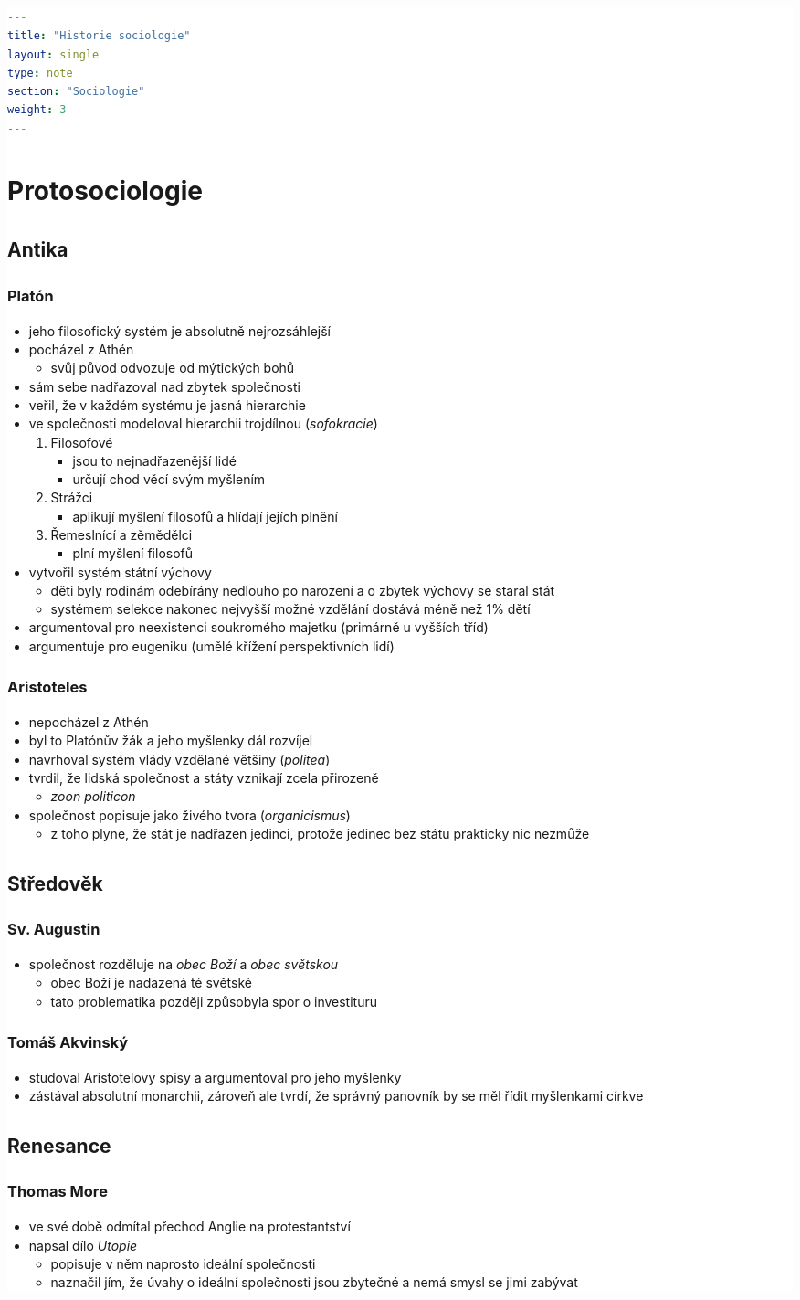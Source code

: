 ```yaml
---
title: "Historie sociologie"
layout: single
type: note
section: "Sociologie"
weight: 3
---
```


# Protosociologie
## Antika
### Platón
- jeho filosofický systém je absolutně nejrozsáhlejší
- pocházel z Athén
    - svůj původ odvozuje od mýtických bohů
- sám sebe nadřazoval nad zbytek společnosti
- veřil, že v každém systému je jasná hierarchie
- ve společnosti modeloval hierarchii trojdílnou (_sofokracie_)
    1. Filosofové
        - jsou to nejnadřazenější lidé
        - určují chod věcí svým myšlením
    2. Strážci
        - aplikují myšlení filosofů a hlídají jejích plnění
    3. Řemeslnící a zěmědělci
        - plní myšlení filosofů
- vytvořil systém státní výchovy
    - děti byly rodinám odebírány nedlouho po narození a o zbytek výchovy se staral stát
    - systémem selekce nakonec nejvyšší možné vzdělání dostává méně než 1% dětí
- argumentoval pro neexistenci soukromého majetku (primárně u vyšších tříd)
- argumentuje pro eugeniku (umělé křížení perspektivních lidí)
### Aristoteles
- nepocházel z Athén
- byl to Platónův žák a jeho myšlenky dál rozvíjel
- navrhoval systém vlády vzdělané většiny (_politea_)
- tvrdil, že lidská společnost a státy vznikají zcela přirozeně
    - _zoon politicon_
- společnost popisuje jako živého tvora (_organicismus_)
    - z toho plyne, že stát je nadřazen jedinci, protože jedinec bez státu prakticky nic nezmůže
## Středověk
### Sv. Augustin
- společnost rozděluje na _obec Boží_ a _obec světskou_
    - obec Boží je nadazená té světské
    - tato problematika později způsobyla spor o investituru
### Tomáš Akvinský
- studoval Aristotelovy spisy a argumentoval pro jeho myšlenky
- zástával absolutní monarchii, zároveň ale tvrdí, že správný panovník by se měl řídit myšlenkami církve
## Renesance
### Thomas More
- ve své době odmítal přechod Anglie na protestantství
- napsal dílo _Utopie_
    - popisuje v něm naprosto ideální společnosti
    - naznačil jím, že úvahy o ideální společnosti jsou zbytečné a nemá smysl se jimi zabývat